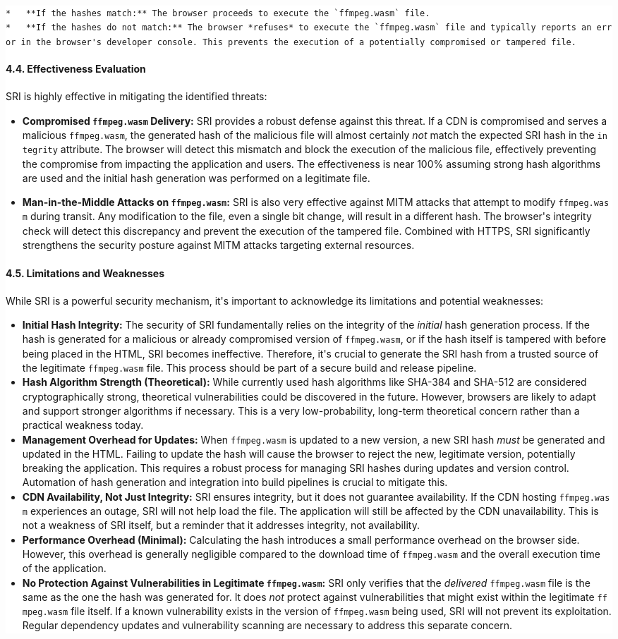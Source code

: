     *   **If the hashes match:** The browser proceeds to execute the `ffmpeg.wasm` file.
    *   **If the hashes do not match:** The browser *refuses* to execute the `ffmpeg.wasm` file and typically reports an error in the browser's developer console. This prevents the execution of a potentially compromised or tampered file.

#### 4.4. Effectiveness Evaluation

SRI is highly effective in mitigating the identified threats:

*   **Compromised `ffmpeg.wasm` Delivery:** SRI provides a robust defense against this threat. If a CDN is compromised and serves a malicious `ffmpeg.wasm`, the generated hash of the malicious file will almost certainly *not* match the expected SRI hash in the `integrity` attribute. The browser will detect this mismatch and block the execution of the malicious file, effectively preventing the compromise from impacting the application and users. The effectiveness is near 100% assuming strong hash algorithms are used and the initial hash generation was performed on a legitimate file.

*   **Man-in-the-Middle Attacks on `ffmpeg.wasm`:** SRI is also very effective against MITM attacks that attempt to modify `ffmpeg.wasm` during transit. Any modification to the file, even a single bit change, will result in a different hash. The browser's integrity check will detect this discrepancy and prevent the execution of the tampered file.  Combined with HTTPS, SRI significantly strengthens the security posture against MITM attacks targeting external resources.

#### 4.5. Limitations and Weaknesses

While SRI is a powerful security mechanism, it's important to acknowledge its limitations and potential weaknesses:

*   **Initial Hash Integrity:** The security of SRI fundamentally relies on the integrity of the *initial* hash generation process. If the hash is generated for a malicious or already compromised version of `ffmpeg.wasm`, or if the hash itself is tampered with before being placed in the HTML, SRI becomes ineffective.  Therefore, it's crucial to generate the SRI hash from a trusted source of the legitimate `ffmpeg.wasm` file. This process should be part of a secure build and release pipeline.
*   **Hash Algorithm Strength (Theoretical):**  While currently used hash algorithms like SHA-384 and SHA-512 are considered cryptographically strong, theoretical vulnerabilities could be discovered in the future. However, browsers are likely to adapt and support stronger algorithms if necessary. This is a very low-probability, long-term theoretical concern rather than a practical weakness today.
*   **Management Overhead for Updates:**  When `ffmpeg.wasm` is updated to a new version, a new SRI hash *must* be generated and updated in the HTML. Failing to update the hash will cause the browser to reject the new, legitimate version, potentially breaking the application. This requires a robust process for managing SRI hashes during updates and version control. Automation of hash generation and integration into build pipelines is crucial to mitigate this.
*   **CDN Availability, Not Just Integrity:** SRI ensures integrity, but it does not guarantee availability. If the CDN hosting `ffmpeg.wasm` experiences an outage, SRI will not help load the file. The application will still be affected by the CDN unavailability. This is not a weakness of SRI itself, but a reminder that it addresses integrity, not availability.
*   **Performance Overhead (Minimal):** Calculating the hash introduces a small performance overhead on the browser side. However, this overhead is generally negligible compared to the download time of `ffmpeg.wasm` and the overall execution time of the application.
*   **No Protection Against Vulnerabilities in Legitimate `ffmpeg.wasm`:** SRI only verifies that the *delivered* `ffmpeg.wasm` file is the same as the one the hash was generated for. It does *not* protect against vulnerabilities that might exist within the legitimate `ffmpeg.wasm` file itself. If a known vulnerability exists in the version of `ffmpeg.wasm` being used, SRI will not prevent its exploitation. Regular dependency updates and vulnerability scanning are necessary to address this separate concern.
